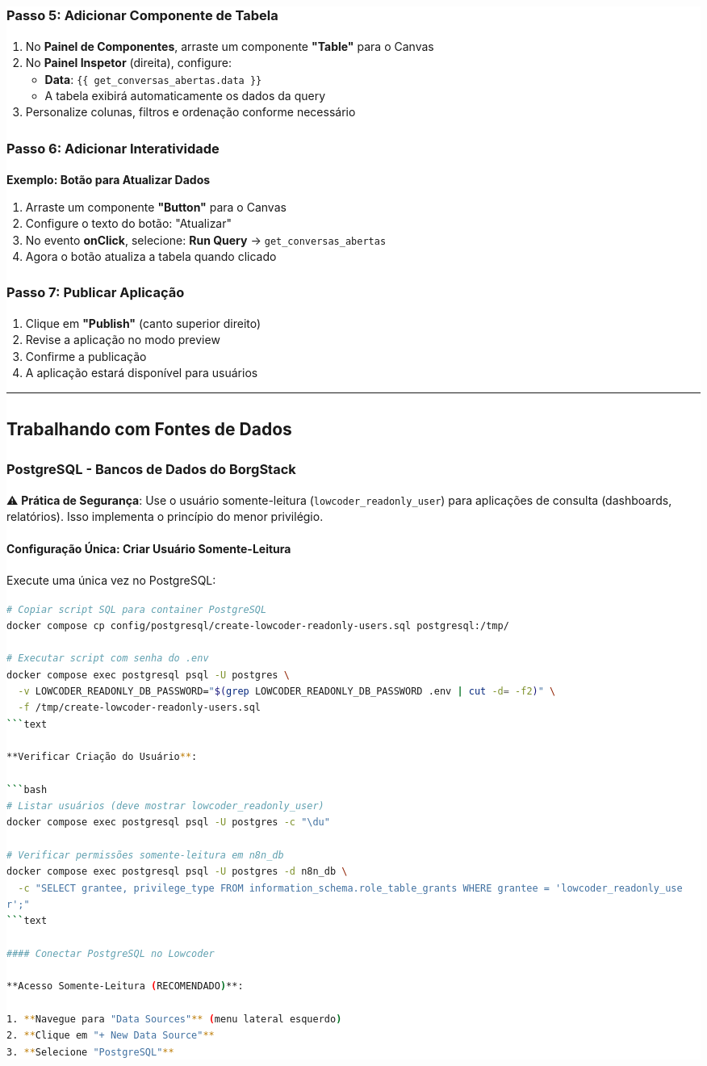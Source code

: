 ### Passo 5: Adicionar Componente de Tabela

1. No **Painel de Componentes**, arraste um componente **"Table"** para o Canvas
2. No **Painel Inspetor** (direita), configure:
   - **Data**: `{{ get_conversas_abertas.data }}`
   - A tabela exibirá automaticamente os dados da query
3. Personalize colunas, filtros e ordenação conforme necessário

### Passo 6: Adicionar Interatividade

**Exemplo: Botão para Atualizar Dados**

1. Arraste um componente **"Button"** para o Canvas
2. Configure o texto do botão: "Atualizar"
3. No evento **onClick**, selecione: **Run Query** → `get_conversas_abertas`
4. Agora o botão atualiza a tabela quando clicado

### Passo 7: Publicar Aplicação

1. Clique em **"Publish"** (canto superior direito)
2. Revise a aplicação no modo preview
3. Confirme a publicação
4. A aplicação estará disponível para usuários

---

## Trabalhando com Fontes de Dados

### PostgreSQL - Bancos de Dados do BorgStack

⚠️ **Prática de Segurança**: Use o usuário somente-leitura (`lowcoder_readonly_user`) para aplicações de consulta (dashboards, relatórios). Isso implementa o princípio do menor privilégio.

#### Configuração Única: Criar Usuário Somente-Leitura

Execute uma única vez no PostgreSQL:

```bash
# Copiar script SQL para container PostgreSQL
docker compose cp config/postgresql/create-lowcoder-readonly-users.sql postgresql:/tmp/

# Executar script com senha do .env
docker compose exec postgresql psql -U postgres \
  -v LOWCODER_READONLY_DB_PASSWORD="$(grep LOWCODER_READONLY_DB_PASSWORD .env | cut -d= -f2)" \
  -f /tmp/create-lowcoder-readonly-users.sql
```text

**Verificar Criação do Usuário**:

```bash
# Listar usuários (deve mostrar lowcoder_readonly_user)
docker compose exec postgresql psql -U postgres -c "\du"

# Verificar permissões somente-leitura em n8n_db
docker compose exec postgresql psql -U postgres -d n8n_db \
  -c "SELECT grantee, privilege_type FROM information_schema.role_table_grants WHERE grantee = 'lowcoder_readonly_user';"
```text

#### Conectar PostgreSQL no Lowcoder

**Acesso Somente-Leitura (RECOMENDADO)**:

1. **Navegue para "Data Sources"** (menu lateral esquerdo)
2. **Clique em "+ New Data Source"**
3. **Selecione "PostgreSQL"**
```